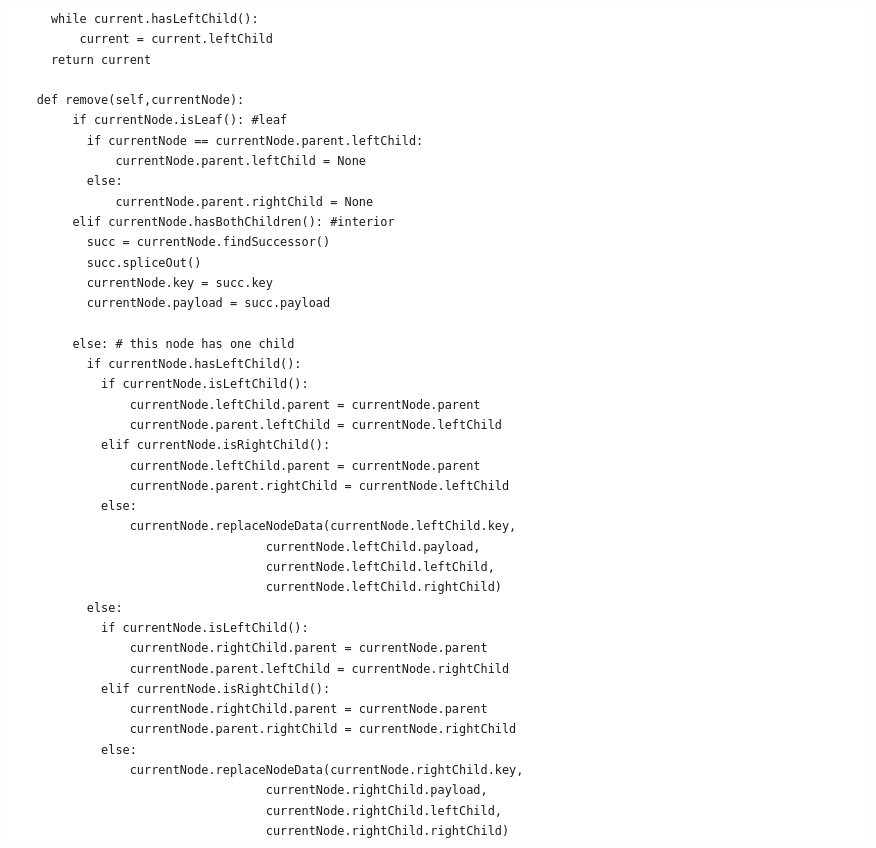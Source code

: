 ```
      while current.hasLeftChild():
          current = current.leftChild
      return current

    def remove(self,currentNode):
         if currentNode.isLeaf(): #leaf
           if currentNode == currentNode.parent.leftChild:
               currentNode.parent.leftChild = None
           else:
               currentNode.parent.rightChild = None
         elif currentNode.hasBothChildren(): #interior
           succ = currentNode.findSuccessor()
           succ.spliceOut()
           currentNode.key = succ.key
           currentNode.payload = succ.payload

         else: # this node has one child
           if currentNode.hasLeftChild():
             if currentNode.isLeftChild():
                 currentNode.leftChild.parent = currentNode.parent
                 currentNode.parent.leftChild = currentNode.leftChild
             elif currentNode.isRightChild():
                 currentNode.leftChild.parent = currentNode.parent
                 currentNode.parent.rightChild = currentNode.leftChild
             else:
                 currentNode.replaceNodeData(currentNode.leftChild.key,
                                    currentNode.leftChild.payload,
                                    currentNode.leftChild.leftChild,
                                    currentNode.leftChild.rightChild)
           else:
             if currentNode.isLeftChild():
                 currentNode.rightChild.parent = currentNode.parent
                 currentNode.parent.leftChild = currentNode.rightChild
             elif currentNode.isRightChild():
                 currentNode.rightChild.parent = currentNode.parent
                 currentNode.parent.rightChild = currentNode.rightChild
             else:
                 currentNode.replaceNodeData(currentNode.rightChild.key,
                                    currentNode.rightChild.payload,
                                    currentNode.rightChild.leftChild,
                                    currentNode.rightChild.rightChild)
```
